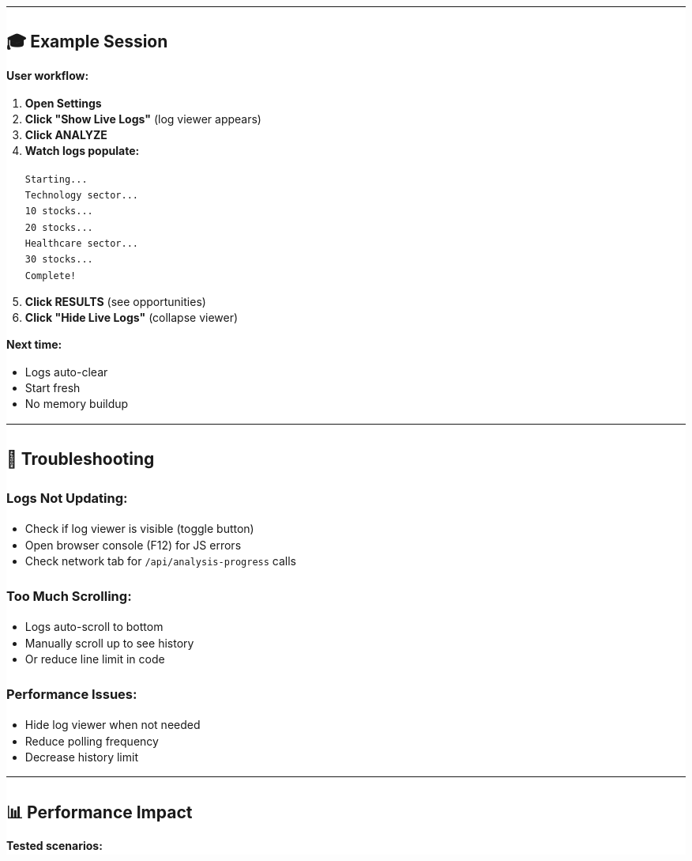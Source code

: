 
---

## 🎓 Example Session

**User workflow:**

1. **Open Settings**
2. **Click "Show Live Logs"** (log viewer appears)
3. **Click ANALYZE**
4. **Watch logs populate:**
   ```
   Starting...
   Technology sector...
   10 stocks...
   20 stocks...
   Healthcare sector...
   30 stocks...
   Complete!
   ```
5. **Click RESULTS** (see opportunities)
6. **Click "Hide Live Logs"** (collapse viewer)

**Next time:**
- Logs auto-clear
- Start fresh
- No memory buildup

---

## 🐛 Troubleshooting

### **Logs Not Updating:**
- Check if log viewer is visible (toggle button)
- Open browser console (F12) for JS errors
- Check network tab for `/api/analysis-progress` calls

### **Too Much Scrolling:**
- Logs auto-scroll to bottom
- Manually scroll up to see history
- Or reduce line limit in code

### **Performance Issues:**
- Hide log viewer when not needed
- Reduce polling frequency
- Decrease history limit

---

## 📊 Performance Impact

**Tested scenarios:**
